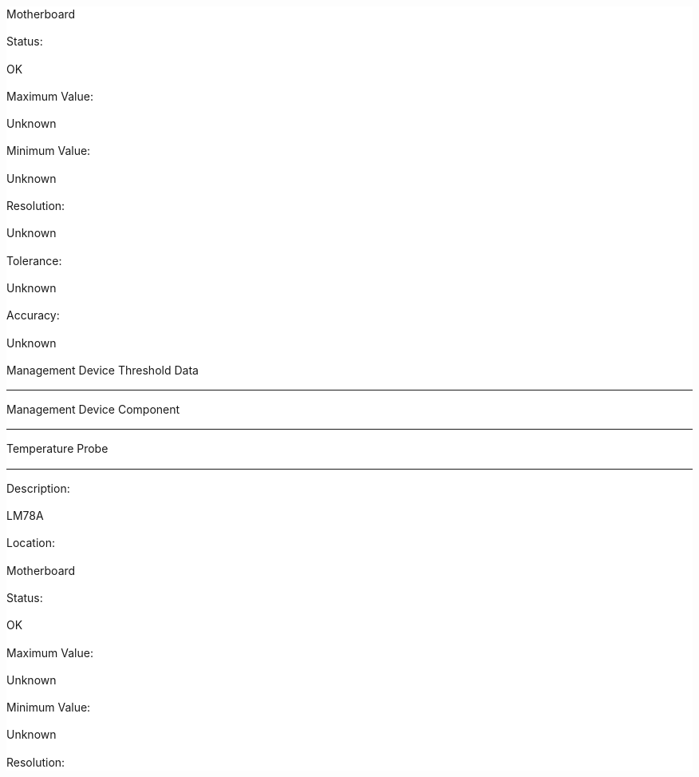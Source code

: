 Motherboard

Status:

OK

Maximum Value:

Unknown

Minimum Value:

Unknown

Resolution:

Unknown

Tolerance:

Unknown

Accuracy:

Unknown

  
  

Management Device Threshold Data

* * *

  
  

Management Device Component

* * *

  
  

Temperature Probe

* * *

Description:

LM78A

Location:

Motherboard

Status:

OK

Maximum Value:

Unknown

Minimum Value:

Unknown

Resolution:
